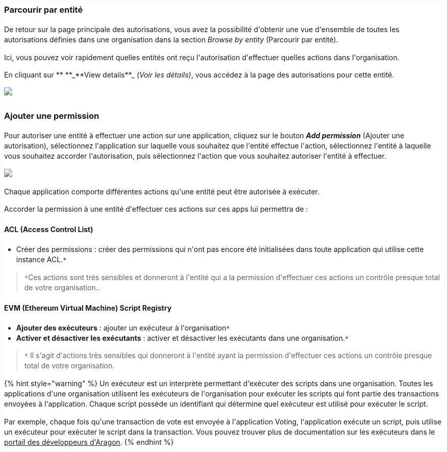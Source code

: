 ### Parcourir par entité

De retour sur la page principale des autorisations, vous avez la possibilité d'obtenir une vue d'ensemble de toutes les autorisations définies dans une organisation dans la section _Browse by entity_ (Parcourir par entité).&#x20;

Ici, vous pouvez voir rapidement quelles entités ont reçu l'autorisation d'effectuer quelles actions dans l'organisation.&#x20;

En cliquant sur \*\* **\_**View details\*\*\_ (_Voir les détails)_, vous accédez à la page des autorisations pour cette entité.

![](https://d33v4339jhl8k0.cloudfront.net/docs/assets/5c98a4fe0428633d2cf3fcf7/images/5d8a6b6104286364bc8f8153/file-W609vjv1Pi.png)

### Ajouter une permissio**n**

Pour autoriser une entité à effectuer une action sur une application, cliquez sur le bouton _**Add permission**_ (Ajouter une autorisation), sélectionnez l'application sur laquelle vous souhaitez que l'entité effectue l'action, sélectionnez l'entité à laquelle vous souhaitez accorder l'autorisation, puis sélectionnez l'action que vous souhaitez autoriser l'entité à effectuer.

![](https://d33v4339jhl8k0.cloudfront.net/docs/assets/5c98a4fe0428633d2cf3fcf7/images/5d8a6b732c7d3a7e9ae1913a/file-xsxDomUDSy.png)

Chaque application comporte différentes actions qu'une entité peut être autorisée à exécuter.

Accorder la permission à une entité d'effectuer ces actions sur ces apps lui permettra de :

#### **ACL (Access Control List)**

* Créer des permissions : créer des permissions qui n'ont pas encore été initialisées dans toute application qui utilise cette instance ACL.`*`

> `*`Ces actions sont très sensibles et donneront à l'entité qui a la permission d'effectuer ces actions un contrôle presque total de votre organisation._._

#### **EVM (Ethereum Virtual Machine) Script Registry**

* **Ajouter des exécuteurs** : ajouter un exécuteur à l'organisation`*`
* **Activer et désactiver les exécutants** : activer et désactiver les exécutants dans une organisation.`*`

> `*` Il s'agit d'actions très sensibles qui donneront à l'entité ayant la permission d'effectuer ces actions un contrôle presque total de votre organisation.

{% hint style="warning" %}
Un exécuteur est un interprète permettant d'exécuter des scripts dans une organisation. Toutes les applications d'une organisation utilisent les exécuteurs de l'organisation pour exécuter les scripts qui font partie des transactions envoyées à l'application. Chaque script possède un identifiant qui détermine quel exécuteur est utilisé pour exécuter le script.

Par exemple, chaque fois qu'une transaction de vote est envoyée à l'application Voting, l'application exécute un script, puis utilise un exécuteur pour exécuter le script dans la transaction. Vous pouvez trouver plus de documentation sur les exécuteurs dans le [portail des développeurs d'Aragon](https://hack.aragon.org/).&#x20;
{% endhint %}
